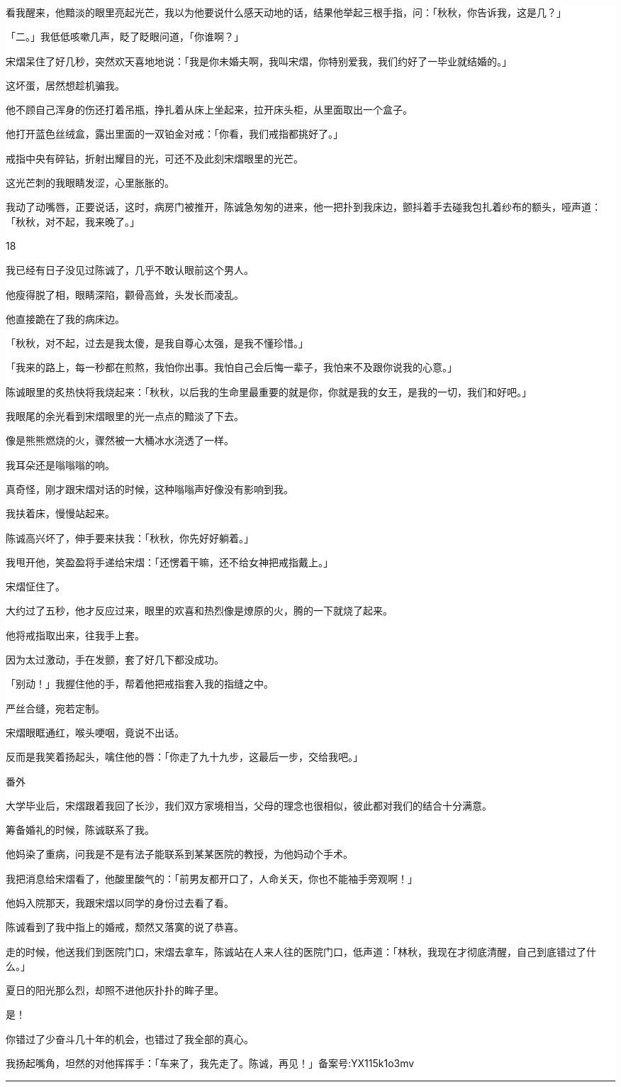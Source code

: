  <p>看我醒来，他黯淡的眼里亮起光芒，我以为他要说什么感天动地的话，结果他举起三根手指，问：「秋秋，你告诉我，这是几？」</p>
 <p>「二。」我低低咳嗽几声，眨了眨眼问道，「你谁啊？」</p>
 <p>宋熠呆住了好几秒，突然欢天喜地地说：「我是你未婚夫啊，我叫宋熠，你特别爱我，我们约好了一毕业就结婚的。」</p>
 <p>这坏蛋，居然想趁机骗我。</p>
 <p>他不顾自己浑身的伤还打着吊瓶，挣扎着从床上坐起来，拉开床头柜，从里面取出一个盒子。</p>
 <p>他打开蓝色丝绒盒，露出里面的一双铂金对戒：「你看，我们戒指都挑好了。」</p>
 <p>戒指中央有碎钻，折射出耀目的光，可还不及此刻宋熠眼里的光芒。</p>
 <p>这光芒刺的我眼睛发涩，心里胀胀的。</p>
 <p>我动了动嘴唇，正要说话，这时，病房门被推开，陈诚急匆匆的进来，他一把扑到我床边，颤抖着手去碰我包扎着纱布的额头，哑声道：「秋秋，对不起，我来晚了。」</p>
 <p>18</p>
 <p>我已经有日子没见过陈诚了，几乎不敢认眼前这个男人。</p>
 <p>他瘦得脱了相，眼睛深陷，颧骨高耸，头发长而凌乱。</p>
 <p>他直接跪在了我的病床边。</p>
 <p>「秋秋，对不起，过去是我太傻，是我自尊心太强，是我不懂珍惜。」</p>
 <p>「我来的路上，每一秒都在煎熬，我怕你出事。我怕自己会后悔一辈子，我怕来不及跟你说我的心意。」</p>
 <p>陈诚眼里的炙热快将我烧起来：「秋秋，以后我的生命里最重要的就是你，你就是我的女王，是我的一切，我们和好吧。」</p>
 <p>我眼尾的余光看到宋熠眼里的光一点点的黯淡了下去。</p>
 <p>像是熊熊燃烧的火，骤然被一大桶冰水浇透了一样。</p>
 <p>我耳朵还是嗡嗡嗡的响。</p>
 <p>真奇怪，刚才跟宋熠对话的时候，这种嗡嗡声好像没有影响到我。</p>
 <p>我扶着床，慢慢站起来。</p>
 <p>陈诚高兴坏了，伸手要来扶我：「秋秋，你先好好躺着。」</p>
 <p>我甩开他，笑盈盈将手递给宋熠：「还愣着干嘛，还不给女神把戒指戴上。」</p>
 <p>宋熠怔住了。</p>
 <p>大约过了五秒，他才反应过来，眼里的欢喜和热烈像是燎原的火，腾的一下就烧了起来。</p>
 <p>他将戒指取出来，往我手上套。</p>
 <p>因为太过激动，手在发颤，套了好几下都没成功。</p>
 <p>「别动！」我握住他的手，帮着他把戒指套入我的指缝之中。</p>
 <p>严丝合缝，宛若定制。</p>
 <p>宋熠眼眶通红，喉头哽咽，竟说不出话。</p>
 <p>反而是我笑着扬起头，噙住他的唇：「你走了九十九步，这最后一步，交给我吧。」</p>
 <p>番外</p>
 <p>大学毕业后，宋熠跟着我回了长沙，我们双方家境相当，父母的理念也很相似，彼此都对我们的结合十分满意。</p>
 <p>筹备婚礼的时候，陈诚联系了我。</p>
 <p>他妈染了重病，问我是不是有法子能联系到某某医院的教授，为他妈动个手术。</p>
 <p>我把消息给宋熠看了，他酸里酸气的：「前男友都开口了，人命关天，你也不能袖手旁观啊！」</p>
 <p>他妈入院那天，我跟宋熠以同学的身份过去看了看。</p>
 <p>陈诚看到了我中指上的婚戒，颓然又落寞的说了恭喜。</p>
 <p>走的时候，他送我们到医院门口，宋熠去拿车，陈诚站在人来人往的医院门口，低声道：「林秋，我现在才彻底清醒，自己到底错过了什么。」</p>
 <p>夏日的阳光那么烈，却照不进他灰扑扑的眸子里。</p>
 <p>是！</p>
 <p>你错过了少奋斗几十年的机会，也错过了我全部的真心。</p>
 <p>我扬起嘴角，坦然的对他挥挥手：「车来了，我先走了。陈诚，再见！」备案号:YX115k1o3mv</p>
 <hr>
</div>
